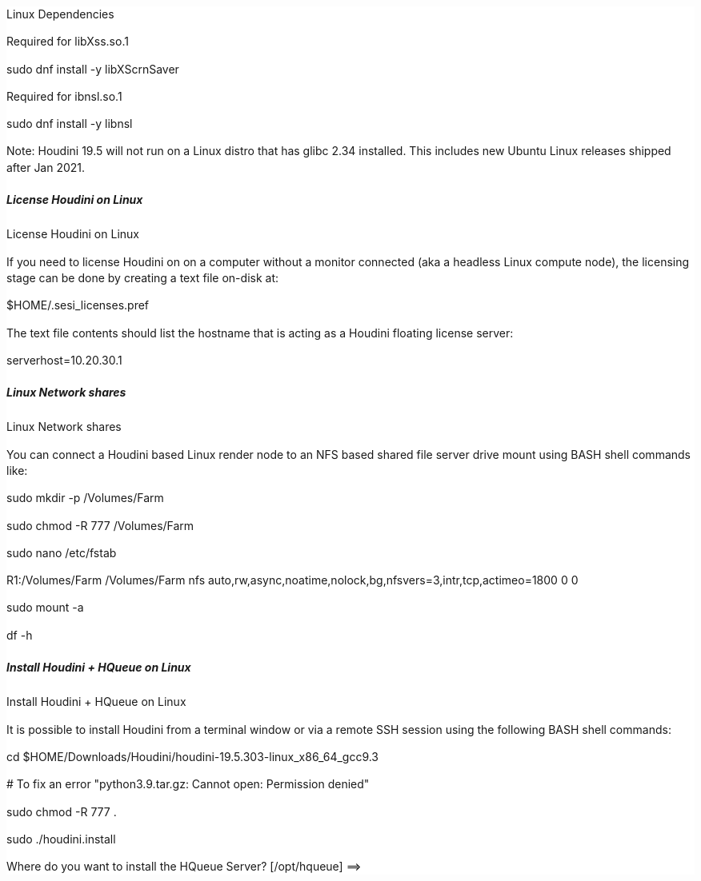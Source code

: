 Linux Dependencies

Required for libXss.so.1

sudo dnf install -y libXScrnSaver

Required for ibnsl.so.1

sudo dnf install -y libnsl

Note: Houdini 19.5 will not run on a Linux distro that has glibc 2.34 installed. This includes new Ubuntu Linux releases shipped after Jan 2021.

##### License Houdini on Linux

License Houdini on Linux

If you need to license Houdini on on a computer without a monitor connected (aka a headless Linux compute node), the licensing stage can be done by creating a text file on-disk at:

\$HOME/.sesi_licenses.pref

The text file contents should list the hostname that is acting as a Houdini floating license server:

serverhost=10.20.30.1

##### Linux Network shares

Linux Network shares

You can connect a Houdini based Linux render node to an NFS based shared file server drive mount using BASH shell commands like:

sudo mkdir -p /Volumes/Farm

sudo chmod -R 777 /Volumes/Farm

sudo nano /etc/fstab

R1:/Volumes/Farm /Volumes/Farm nfs auto,rw,async,noatime,nolock,bg,nfsvers=3,intr,tcp,actimeo=1800 0 0

sudo mount -a

df -h

##### Install Houdini + HQueue on Linux

Install Houdini + HQueue on Linux

It is possible to install Houdini from a terminal window or via a remote SSH session using the following BASH shell commands:

cd \$HOME/Downloads/Houdini/houdini-19.5.303-linux_x86_64_gcc9.3

\# To fix an error "python3.9.tar.gz: Cannot open: Permission denied"

sudo chmod -R 777 .

sudo ./houdini.install

Where do you want to install the HQueue Server? \[/opt/hqueue\] ==\>
